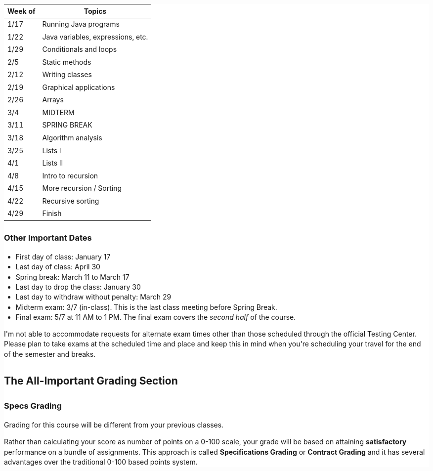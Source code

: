 | Week of | Topics  |
|------|---------|
| 1/17    | Running Java programs |
| 1/22    | Java variables, expressions, etc. |
| 1/29    | Conditionals and loops |
| 2/5    | Static methods |
| 2/12    | Writing classes |
| 2/19    | Graphical applications|
| 2/26    | Arrays |
| 3/4    | MIDTERM |
| 3/11    | SPRING BREAK |
| 3/18   | Algorithm analysis |
| 3/25   | Lists I |
| 4/1   | Lists II |
| 4/8   | Intro to recursion |
| 4/15   | More recursion / Sorting |
| 4/22   | Recursive sorting |
| 4/29   | Finish |


### Other Important Dates

- First day of class: January 17
- Last day of class: April 30
- Spring break: March 11 to March 17
- Last day to drop the class: January 30
- Last day to withdraw without penalty: March 29
- Midterm exam: 3/7 (in-class). This is the last class meeting before Spring Break.
- Final exam: 5/7 at 11 AM to 1 PM. The final exam covers the *second half* of the course.

I'm not able to accommodate requests for alternate exam times other than those scheduled through the official Testing Center. Please plan to take exams at the scheduled time and place and keep this in mind when you're scheduling your travel for the end of the semester and breaks.

## The All-Important Grading Section

### Specs Grading
Grading for this course will be different from your previous classes.

Rather than calculating your score as number of points on a 0-100 scale, your grade will be based on attaining **satisfactory** performance on a bundle of assignments. This approach is called **Specifications Grading** or **Contract Grading** and it has several advantages over the traditional 0-100 based points system.
